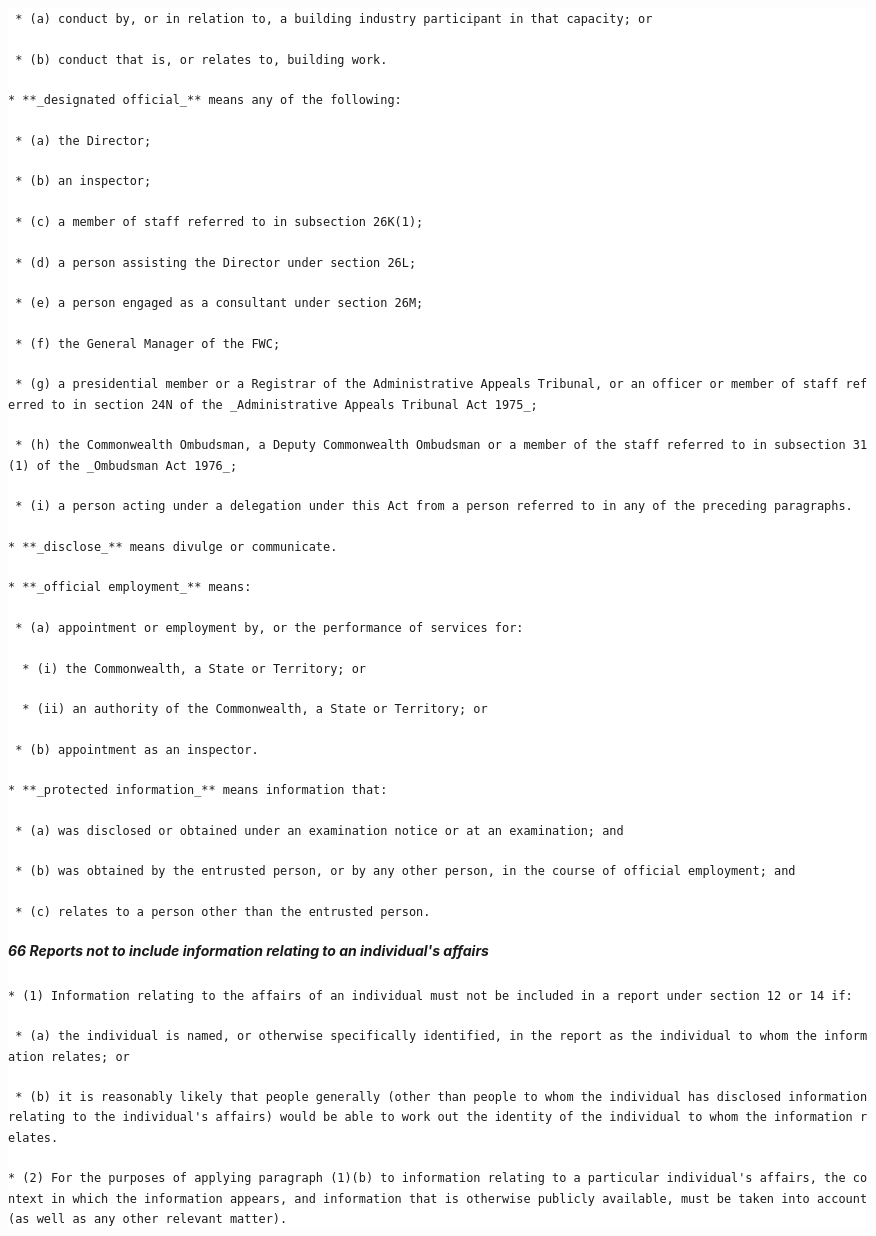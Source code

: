      * (a) conduct by, or in relation to, a building industry participant in that capacity; or

     * (b) conduct that is, or relates to, building work.

    * **_designated official_** means any of the following:

     * (a) the Director;

     * (b) an inspector;

     * (c) a member of staff referred to in subsection 26K(1);

     * (d) a person assisting the Director under section 26L;

     * (e) a person engaged as a consultant under section 26M;

     * (f) the General Manager of the FWC;

     * (g) a presidential member or a Registrar of the Administrative Appeals Tribunal, or an officer or member of staff referred to in section 24N of the _Administrative Appeals Tribunal Act 1975_;

     * (h) the Commonwealth Ombudsman, a Deputy Commonwealth Ombudsman or a member of the staff referred to in subsection 31(1) of the _Ombudsman Act 1976_;

     * (i) a person acting under a delegation under this Act from a person referred to in any of the preceding paragraphs.

    * **_disclose_** means divulge or communicate.

    * **_official employment_** means:

     * (a) appointment or employment by, or the performance of services for:

      * (i) the Commonwealth, a State or Territory; or

      * (ii) an authority of the Commonwealth, a State or Territory; or

     * (b) appointment as an inspector.

    * **_protected information_** means information that:

     * (a) was disclosed or obtained under an examination notice or at an examination; and

     * (b) was obtained by the entrusted person, or by any other person, in the course of official employment; and

     * (c) relates to a person other than the entrusted person.

##### 66  Reports not to include information relating to an individual's affairs

    * (1) Information relating to the affairs of an individual must not be included in a report under section 12 or 14 if:

     * (a) the individual is named, or otherwise specifically identified, in the report as the individual to whom the information relates; or

     * (b) it is reasonably likely that people generally (other than people to whom the individual has disclosed information relating to the individual's affairs) would be able to work out the identity of the individual to whom the information relates.

    * (2) For the purposes of applying paragraph (1)(b) to information relating to a particular individual's affairs, the context in which the information appears, and information that is otherwise publicly available, must be taken into account (as well as any other relevant matter).
